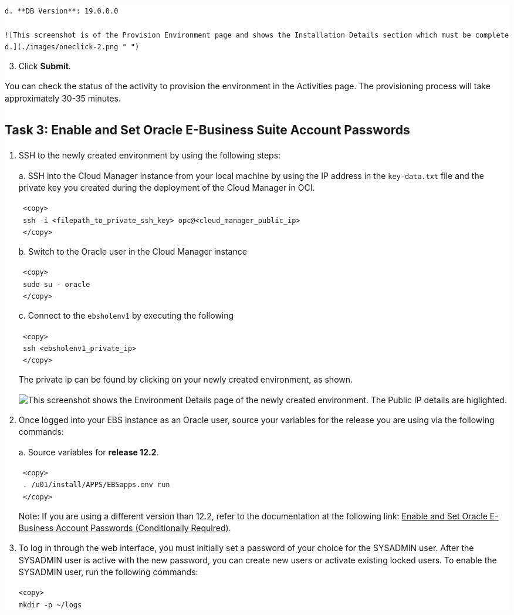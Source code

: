     d. **DB Version**: 19.0.0.0

    ![This screenshot is of the Provision Environment page and shows the Installation Details section which must be completed.](./images/oneclick-2.png " ")

3. Click **Submit**.

You can check the status of the activity to provision the environment in the Activities page. The provisioning process will take approximately 30-35 minutes.

## Task 3: Enable and Set Oracle E-Business Suite Account Passwords

1. SSH to the newly created environment by using the following steps:

    a. SSH into the Cloud Manager instance from your local machine by using the IP address in the ``key-data.txt`` file and the private key you created during the deployment of the Cloud Manager in OCI. 

        <copy>
        ssh -i <filepath_to_private_ssh_key> opc@<cloud_manager_public_ip>
        </copy>

    b. Switch to the Oracle user in the Cloud Manager instance

        <copy>
        sudo su - oracle
        </copy>
    
    c. Connect to the ``ebsholenv1`` by executing the following

        <copy>
        ssh <ebsholenv1_private_ip>
        </copy>
    
    The private ip can be found by clicking on your newly created environment, as shown.

      ![This screenshot shows the Environment Details page of the newly created environment. The Public IP details are higlighted.](./images/priv_ip.png " ")
2. Once logged into your EBS instance as an Oracle user, source your variables for the release you are using via the following commands:
        
      a. Source variables for **release 12.2**.
    
        <copy>
        . /u01/install/APPS/EBSapps.env run 
        </copy>  

      Note: If you are using a different version than 12.2, refer to the documentation at the following link: [Enable and Set Oracle E-Business Account Passwords (Conditionally Required)](https://docs.oracle.com/cd/E26401_01/doc.122/f35809/T679330T679344.htm#cmg_postprov_pwds).

3. To log in through the web interface, you must initially set a password of your choice for the SYSADMIN user. After the SYSADMIN user is active with the new password, you can create new users or activate existing locked users. To enable the SYSADMIN user, run the following commands:

    ```
    <copy>
    mkdir -p ~/logs
